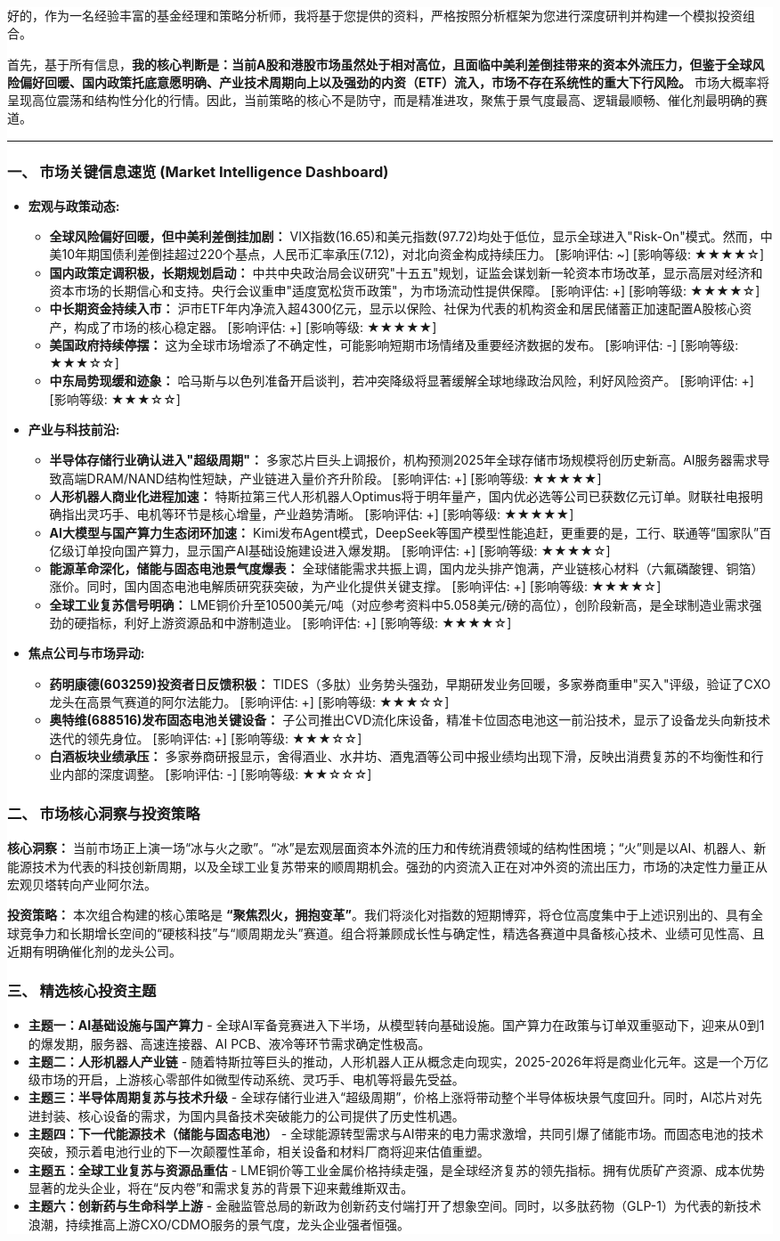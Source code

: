 好的，作为一名经验丰富的基金经理和策略分析师，我将基于您提供的资料，严格按照分析框架为您进行深度研判并构建一个模拟投资组合。

首先，基于所有信息，**我的核心判断是：当前A股和港股市场虽然处于相对高位，且面临中美利差倒挂带来的资本外流压力，但鉴于全球风险偏好回暖、国内政策托底意愿明确、产业技术周期向上以及强劲的内资（ETF）流入，市场不存在系统性的重大下行风险。** 市场大概率将呈现高位震荡和结构性分化的行情。因此，当前策略的核心不是防守，而是精准进攻，聚焦于景气度最高、逻辑最顺畅、催化剂最明确的赛道。

---

### **一、 市场关键信息速览 (Market Intelligence Dashboard)**

*   **宏观与政策动态:**
    *   **全球风险偏好回暖，但中美利差倒挂加剧：** VIX指数(16.65)和美元指数(97.72)均处于低位，显示全球进入"Risk-On"模式。然而，中美10年期国债利差倒挂超过220个基点，人民币汇率承压(7.12)，对北向资金构成持续压力。 [影响评估: ~] [影响等级: ★★★★☆]
    *   **国内政策定调积极，长期规划启动：** 中共中央政治局会议研究"十五五"规划，证监会谋划新一轮资本市场改革，显示高层对经济和资本市场的长期信心和支持。央行会议重申"适度宽松货币政策"，为市场流动性提供保障。 [影响评估: +] [影响等级: ★★★★☆]
    *   **中长期资金持续入市：** 沪市ETF年内净流入超4300亿元，显示以保险、社保为代表的机构资金和居民储蓄正加速配置A股核心资产，构成了市场的核心稳定器。 [影响评估: +] [影响等级: ★★★★★]
    *   **美国政府持续停摆：** 这为全球市场增添了不确定性，可能影响短期市场情绪及重要经济数据的发布。 [影响评估: -] [影响等级: ★★★☆☆]
    *   **中东局势现缓和迹象：** 哈马斯与以色列准备开启谈判，若冲突降级将显著缓解全球地缘政治风险，利好风险资产。 [影响评估: +] [影响等级: ★★★☆☆]

*   **产业与科技前沿:**
    *   **半导体存储行业确认进入"超级周期"：** 多家芯片巨头上调报价，机构预测2025年全球存储市场规模将创历史新高。AI服务器需求导致高端DRAM/NAND结构性短缺，产业链进入量价齐升阶段。 [影响评估: +] [影响等级: ★★★★★]
    *   **人形机器人商业化进程加速：** 特斯拉第三代人形机器人Optimus将于明年量产，国内优必选等公司已获数亿元订单。财联社电报明确指出灵巧手、电机等环节是核心增量，产业趋势清晰。 [影响评估: +] [影响等级: ★★★★★]
    *   **AI大模型与国产算力生态闭环加速：** Kimi发布Agent模式，DeepSeek等国产模型性能追赶，更重要的是，工行、联通等“国家队”百亿级订单投向国产算力，显示国产AI基础设施建设进入爆发期。 [影响评估: +] [影响等级: ★★★★☆]
    *   **能源革命深化，储能与固态电池景气度爆表：** 全球储能需求共振上调，国内龙头排产饱满，产业链核心材料（六氟磷酸锂、铜箔）涨价。同时，国内固态电池电解质研究获突破，为产业化提供关键支撑。 [影响评估: +] [影响等级: ★★★★☆]
    *   **全球工业复苏信号明确：** LME铜价升至10500美元/吨（对应参考资料中5.058美元/磅的高位），创阶段新高，是全球制造业需求强劲的硬指标，利好上游资源品和中游制造业。 [影响评估: +] [影响等级: ★★★★☆]

*   **焦点公司与市场异动:**
    *   **药明康德(603259)投资者日反馈积极：** TIDES（多肽）业务势头强劲，早期研发业务回暖，多家券商重申"买入"评级，验证了CXO龙头在高景气赛道的阿尔法能力。 [影响评估: +] [影响等级: ★★★☆☆]
    *   **奥特维(688516)发布固态电池关键设备：** 子公司推出CVD流化床设备，精准卡位固态电池这一前沿技术，显示了设备龙头向新技术迭代的领先身位。 [影响评估: +] [影响等级: ★★★☆☆]
    *   **白酒板块业绩承压：** 多家券商研报显示，舍得酒业、水井坊、酒鬼酒等公司中报业绩均出现下滑，反映出消费复苏的不均衡性和行业内部的深度调整。 [影响评估: -] [影响等级: ★★☆☆☆]

### **二、 市场核心洞察与投资策略**

**核心洞察：** 当前市场正上演一场“冰与火之歌”。“冰”是宏观层面资本外流的压力和传统消费领域的结构性困境；“火”则是以AI、机器人、新能源技术为代表的科技创新周期，以及全球工业复苏带来的顺周期机会。强劲的内资流入正在对冲外资的流出压力，市场的决定性力量正从宏观贝塔转向产业阿尔法。

**投资策略：** 本次组合构建的核心策略是 **“聚焦烈火，拥抱变革”**。我们将淡化对指数的短期博弈，将仓位高度集中于上述识别出的、具有全球竞争力和长期增长空间的“硬核科技”与“顺周期龙头”赛道。组合将兼顾成长性与确定性，精选各赛道中具备核心技术、业绩可见性高、且近期有明确催化剂的龙头公司。

### **三、 精选核心投资主题**

*   **主题一：AI基础设施与国产算力** - 全球AI军备竞赛进入下半场，从模型转向基础设施。国产算力在政策与订单双重驱动下，迎来从0到1的爆发期，服务器、高速连接器、AI PCB、液冷等环节需求确定性极高。
*   **主题二：人形机器人产业链** - 随着特斯拉等巨头的推动，人形机器人正从概念走向现实，2025-2026年将是商业化元年。这是一个万亿级市场的开启，上游核心零部件如微型传动系统、灵巧手、电机等将最先受益。
*   **主题三：半导体周期复苏与技术升级** - 全球存储行业进入“超级周期”，价格上涨将带动整个半导体板块景气度回升。同时，AI芯片对先进封装、核心设备的需求，为国内具备技术突破能力的公司提供了历史性机遇。
*   **主题四：下一代能源技术（储能与固态电池）** - 全球能源转型需求与AI带来的电力需求激增，共同引爆了储能市场。而固态电池的技术突破，预示着电池行业的下一次颠覆性革命，相关设备和材料厂商将迎来估值重塑。
*   **主题五：全球工业复苏与资源品重估** - LME铜价等工业金属价格持续走强，是全球经济复苏的领先指标。拥有优质矿产资源、成本优势显著的龙头企业，将在“反内卷”和需求复苏的背景下迎来戴维斯双击。
*   **主题六：创新药与生命科学上游** - 金融监管总局的新政为创新药支付端打开了想象空间。同时，以多肽药物（GLP-1）为代表的新技术浪潮，持续推高上游CXO/CDMO服务的景气度，龙头企业强者恒强。
